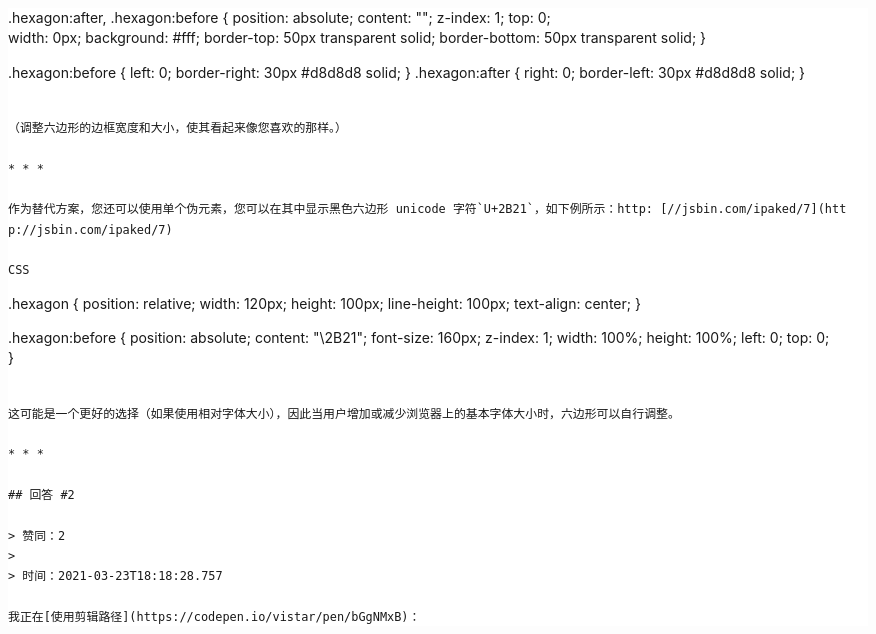 .hexagon:after,
.hexagon:before {
  position: absolute;
  content: "";
  z-index: 1;
  top: 0;  
  width: 0px;
  background: #fff;
  border-top: 50px transparent solid; 
  border-bottom: 50px transparent solid;
}

.hexagon:before {
    left: 0;
    border-right: 30px #d8d8d8 solid; 
}
.hexagon:after {
    right: 0;
    border-left: 30px #d8d8d8 solid; 
} 
```

（调整六边形的边框宽度和大小，使其看起来像您喜欢的那样。）

* * *

作为替代方案，您还可以使用单个伪元素，您可以在其中显示黑色六边形 unicode 字符`U+2B21`，如下例所示：http: [//jsbin.com/ipaked/7](http://jsbin.com/ipaked/7)

CSS

```
.hexagon {
  position: relative;
  width: 120px;
  height: 100px;
  line-height: 100px;
  text-align: center;
}

.hexagon:before {
  position: absolute;
  content: "\2B21";
  font-size: 160px;
  z-index: 1;
  width: 100%; 
  height: 100%;
  left: 0;
  top: 0;  
} 
```

这可能是一个更好的选择（如果使用相对字体大小），因此当用户增加或减少浏览器上的基本字体大小时，六边形可以自行调整。

* * *

## 回答 #2

> 赞同：2
> 
> 时间：2021-03-23T18:18:28.757

我正在[使用剪辑路径](https://codepen.io/vistar/pen/bGgNMxB)：

```